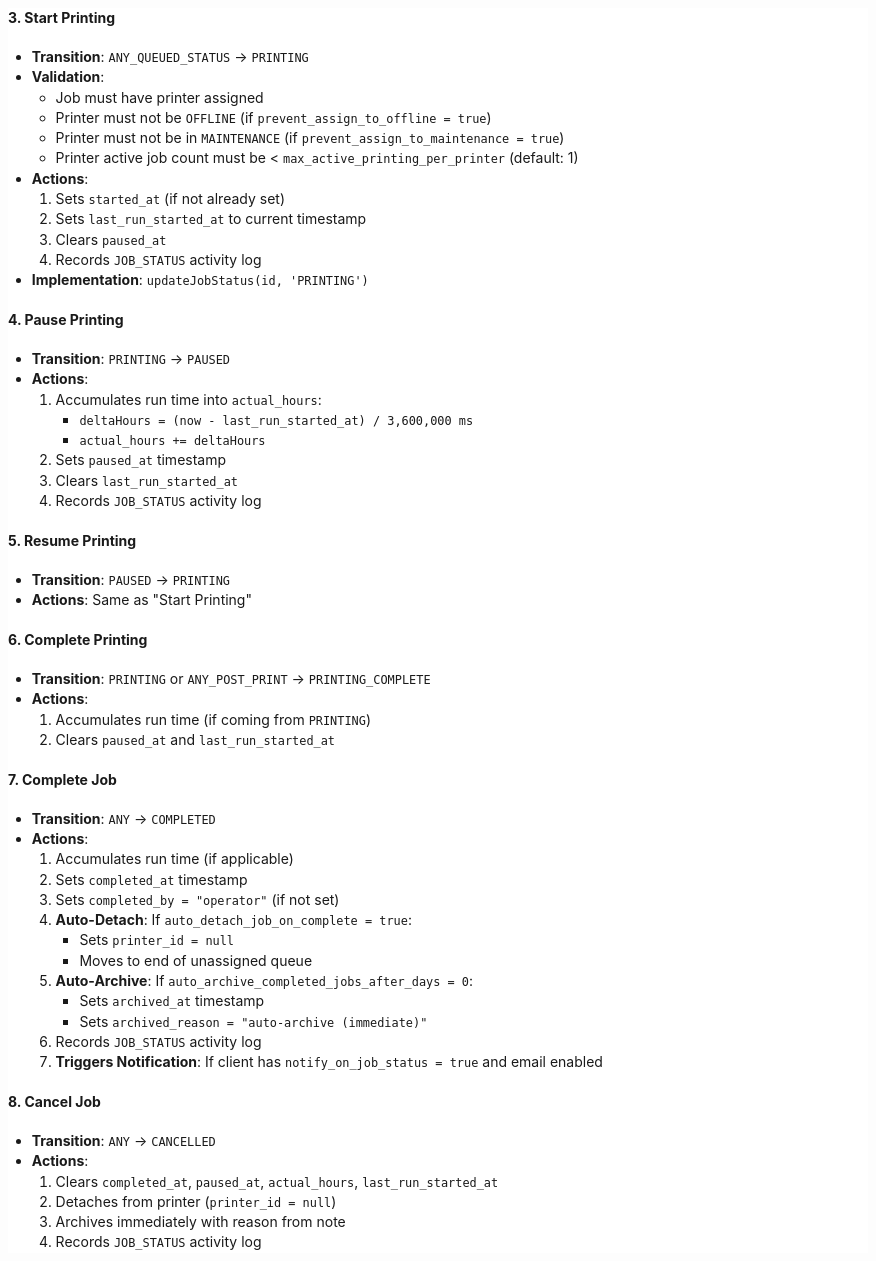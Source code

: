 #### 3. **Start Printing**
- **Transition**: `ANY_QUEUED_STATUS` → `PRINTING`
- **Validation**:
  - Job must have printer assigned
  - Printer must not be `OFFLINE` (if `prevent_assign_to_offline = true`)
  - Printer must not be in `MAINTENANCE` (if `prevent_assign_to_maintenance = true`)
  - Printer active job count must be < `max_active_printing_per_printer` (default: 1)
- **Actions**:
  1. Sets `started_at` (if not already set)
  2. Sets `last_run_started_at` to current timestamp
  3. Clears `paused_at`
  4. Records `JOB_STATUS` activity log
- **Implementation**: `updateJobStatus(id, 'PRINTING')`

#### 4. **Pause Printing**
- **Transition**: `PRINTING` → `PAUSED`
- **Actions**:
  1. Accumulates run time into `actual_hours`:
     - `deltaHours = (now - last_run_started_at) / 3,600,000 ms`
     - `actual_hours += deltaHours`
  2. Sets `paused_at` timestamp
  3. Clears `last_run_started_at`
  4. Records `JOB_STATUS` activity log

#### 5. **Resume Printing**
- **Transition**: `PAUSED` → `PRINTING`
- **Actions**: Same as "Start Printing"

#### 6. **Complete Printing**
- **Transition**: `PRINTING` or `ANY_POST_PRINT` → `PRINTING_COMPLETE`
- **Actions**:
  1. Accumulates run time (if coming from `PRINTING`)
  2. Clears `paused_at` and `last_run_started_at`

#### 7. **Complete Job**
- **Transition**: `ANY` → `COMPLETED`
- **Actions**:
  1. Accumulates run time (if applicable)
  2. Sets `completed_at` timestamp
  3. Sets `completed_by = "operator"` (if not set)
  4. **Auto-Detach**: If `auto_detach_job_on_complete = true`:
     - Sets `printer_id = null`
     - Moves to end of unassigned queue
  5. **Auto-Archive**: If `auto_archive_completed_jobs_after_days = 0`:
     - Sets `archived_at` timestamp
     - Sets `archived_reason = "auto-archive (immediate)"`
  6. Records `JOB_STATUS` activity log
  7. **Triggers Notification**: If client has `notify_on_job_status = true` and email enabled

#### 8. **Cancel Job**
- **Transition**: `ANY` → `CANCELLED`
- **Actions**:
  1. Clears `completed_at`, `paused_at`, `actual_hours`, `last_run_started_at`
  2. Detaches from printer (`printer_id = null`)
  3. Archives immediately with reason from note
  4. Records `JOB_STATUS` activity log
